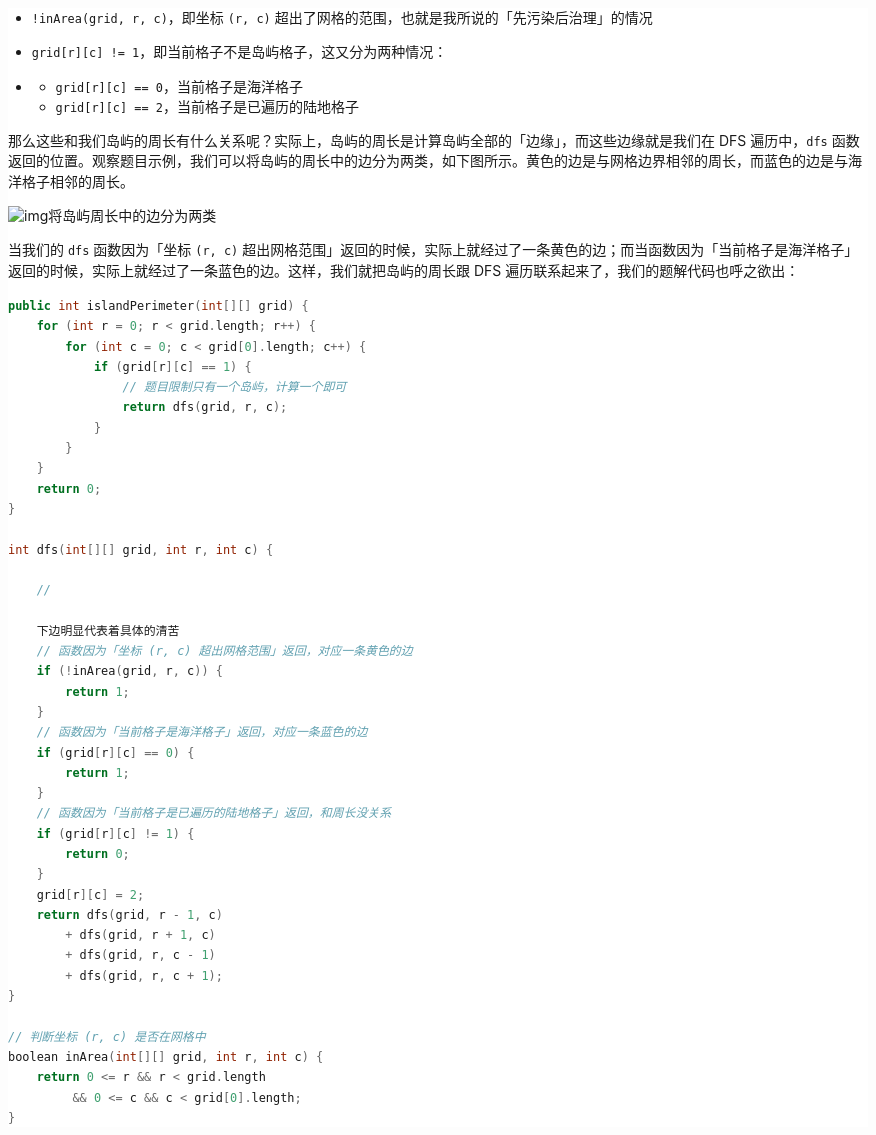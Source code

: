 - `!inArea(grid, r, c)`，即坐标 `(r, c)` 超出了网格的范围，也就是我所说的「先污染后治理」的情况

- `grid[r][c] != 1`，即当前格子不是岛屿格子，这又分为两种情况：

- - `grid[r][c] == 0`，当前格子是海洋格子
  - `grid[r][c] == 2`，当前格子是已遍历的陆地格子

那么这些和我们岛屿的周长有什么关系呢？实际上，岛屿的周长是计算岛屿全部的「边缘」，而这些边缘就是我们在 DFS 遍历中，`dfs` 函数返回的位置。观察题目示例，我们可以将岛屿的周长中的边分为两类，如下图所示。黄色的边是与网格边界相邻的周长，而蓝色的边是与海洋格子相邻的周长。

![img](https://mmbiz.qpic.cn/mmbiz_jpg/TKAD4axFcib8CSJjOnbGUamCj2B7OiclOv2stseeeMwBkibibYJD0tNLX59nBQUW0MV8fNTr0ibsAdNg8O1YeO3WeKQ/640?wx_fmt=jpeg&tp=webp&wxfrom=5&wx_lazy=1&wx_co=1)将岛屿周长中的边分为两类

当我们的 `dfs` 函数因为「坐标 `(r, c)` 超出网格范围」返回的时候，实际上就经过了一条黄色的边；而当函数因为「当前格子是海洋格子」返回的时候，实际上就经过了一条蓝色的边。这样，我们就把岛屿的周长跟 DFS 遍历联系起来了，我们的题解代码也呼之欲出：

```c++
public int islandPerimeter(int[][] grid) {
    for (int r = 0; r < grid.length; r++) {
        for (int c = 0; c < grid[0].length; c++) {
            if (grid[r][c] == 1) {
                // 题目限制只有一个岛屿，计算一个即可
                return dfs(grid, r, c);
            }
        }
    }
    return 0;
}

int dfs(int[][] grid, int r, int c) {
    
    //
    
    下边明显代表着具体的清苦
    // 函数因为「坐标 (r, c) 超出网格范围」返回，对应一条黄色的边
    if (!inArea(grid, r, c)) {
        return 1;
    }
    // 函数因为「当前格子是海洋格子」返回，对应一条蓝色的边
    if (grid[r][c] == 0) {
        return 1;
    }
    // 函数因为「当前格子是已遍历的陆地格子」返回，和周长没关系
    if (grid[r][c] != 1) {
        return 0;
    }
    grid[r][c] = 2;
    return dfs(grid, r - 1, c)
        + dfs(grid, r + 1, c)
        + dfs(grid, r, c - 1)
        + dfs(grid, r, c + 1);
}

// 判断坐标 (r, c) 是否在网格中
boolean inArea(int[][] grid, int r, int c) {
    return 0 <= r && r < grid.length 
         && 0 <= c && c < grid[0].length;
}
```
